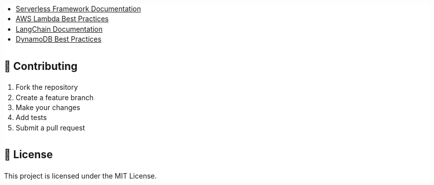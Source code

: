 - [Serverless Framework Documentation](https://www.serverless.com/framework/docs/)
- [AWS Lambda Best Practices](https://docs.aws.amazon.com/lambda/latest/dg/best-practices.html)
- [LangChain Documentation](https://js.langchain.com/docs/)
- [DynamoDB Best Practices](https://docs.aws.amazon.com/amazondynamodb/latest/developerguide/best-practices.html)

## 🤝 Contributing

1. Fork the repository
2. Create a feature branch
3. Make your changes
4. Add tests
5. Submit a pull request

## 📄 License

This project is licensed under the MIT License.

